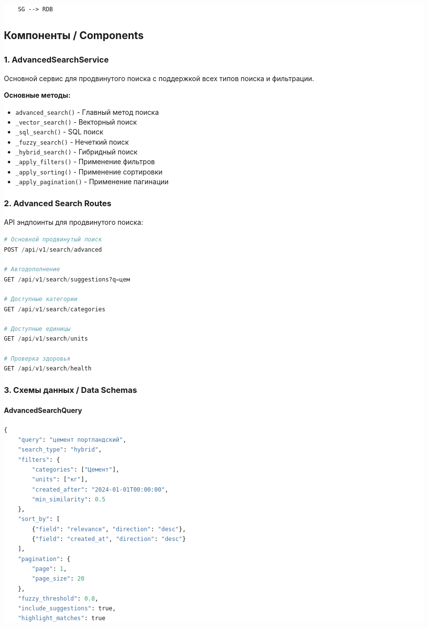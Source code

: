 ```mermaid
    SG --> RDB
```

## Компоненты / Components

### 1. AdvancedSearchService

Основной сервис для продвинутого поиска с поддержкой всех типов поиска и фильтрации.

**Основные методы:**
- `advanced_search()` - Главный метод поиска
- `_vector_search()` - Векторный поиск
- `_sql_search()` - SQL поиск
- `_fuzzy_search()` - Нечеткий поиск
- `_hybrid_search()` - Гибридный поиск
- `_apply_filters()` - Применение фильтров
- `_apply_sorting()` - Применение сортировки
- `_apply_pagination()` - Применение пагинации

### 2. Advanced Search Routes

API эндпоинты для продвинутого поиска:

```python
# Основной продвинутый поиск
POST /api/v1/search/advanced

# Автодополнение
GET /api/v1/search/suggestions?q=цем

# Доступные категории
GET /api/v1/search/categories

# Доступные единицы
GET /api/v1/search/units

# Проверка здоровья
GET /api/v1/search/health
```

### 3. Схемы данных / Data Schemas

#### AdvancedSearchQuery
```python
{
    "query": "цемент портландский",
    "search_type": "hybrid",
    "filters": {
        "categories": ["Цемент"],
        "units": ["кг"],
        "created_after": "2024-01-01T00:00:00",
        "min_similarity": 0.5
    },
    "sort_by": [
        {"field": "relevance", "direction": "desc"},
        {"field": "created_at", "direction": "desc"}
    ],
    "pagination": {
        "page": 1,
        "page_size": 20
    },
    "fuzzy_threshold": 0.8,
    "include_suggestions": true,
    "highlight_matches": true
```